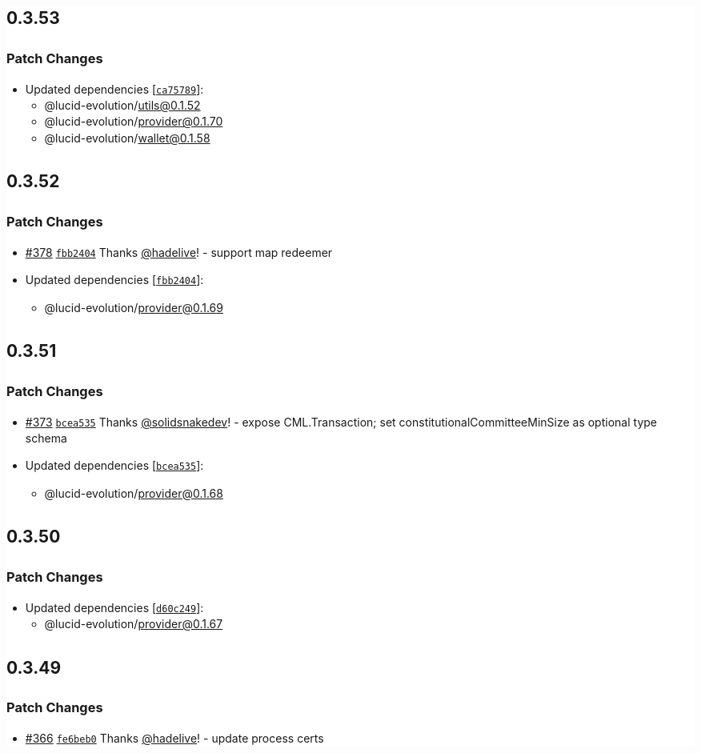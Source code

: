 ## 0.3.53

### Patch Changes

- Updated dependencies [[`ca75789`](https://github.com/Anastasia-Labs/lucid-evolution/commit/ca75789d60316387b08404d25d6181921e3b9c9a)]:
  - @lucid-evolution/utils@0.1.52
  - @lucid-evolution/provider@0.1.70
  - @lucid-evolution/wallet@0.1.58

## 0.3.52

### Patch Changes

- [#378](https://github.com/Anastasia-Labs/lucid-evolution/pull/378) [`fbb2404`](https://github.com/Anastasia-Labs/lucid-evolution/commit/fbb2404465673d71488a86594640eb5e4246a57d) Thanks [@hadelive](https://github.com/hadelive)! - support map redeemer

- Updated dependencies [[`fbb2404`](https://github.com/Anastasia-Labs/lucid-evolution/commit/fbb2404465673d71488a86594640eb5e4246a57d)]:
  - @lucid-evolution/provider@0.1.69

## 0.3.51

### Patch Changes

- [#373](https://github.com/Anastasia-Labs/lucid-evolution/pull/373) [`bcea535`](https://github.com/Anastasia-Labs/lucid-evolution/commit/bcea535356fa72e6582d02a4c8aea2cd0e614e42) Thanks [@solidsnakedev](https://github.com/solidsnakedev)! - expose CML.Transaction; set constitutionalCommitteeMinSize as optional type schema

- Updated dependencies [[`bcea535`](https://github.com/Anastasia-Labs/lucid-evolution/commit/bcea535356fa72e6582d02a4c8aea2cd0e614e42)]:
  - @lucid-evolution/provider@0.1.68

## 0.3.50

### Patch Changes

- Updated dependencies [[`d60c249`](https://github.com/Anastasia-Labs/lucid-evolution/commit/d60c24906fa0133b993185d86d3834a159c79a27)]:
  - @lucid-evolution/provider@0.1.67

## 0.3.49

### Patch Changes

- [#366](https://github.com/Anastasia-Labs/lucid-evolution/pull/366) [`fe6beb0`](https://github.com/Anastasia-Labs/lucid-evolution/commit/fe6beb024053f262b0441ea1777eddee1b90e07d) Thanks [@hadelive](https://github.com/hadelive)! - update process certs
